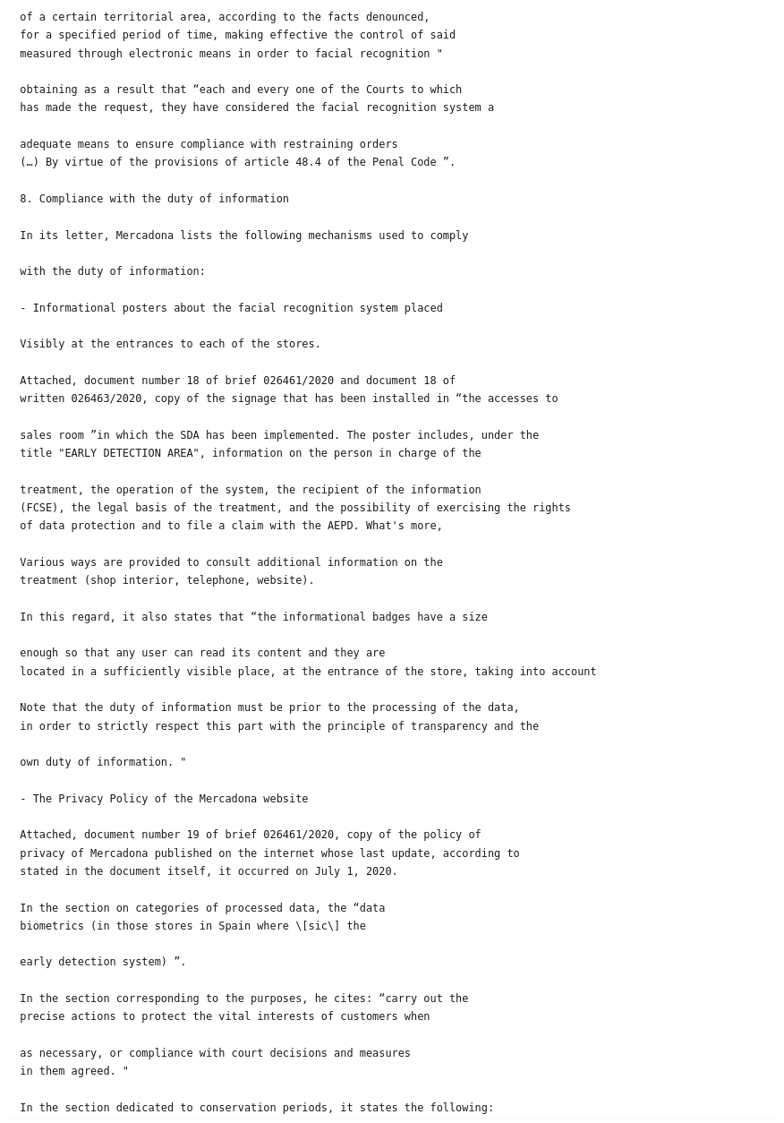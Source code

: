       of a certain territorial area, according to the facts denounced,
      for a specified period of time, making effective the control of said
      measured through electronic means in order to facial recognition "

      obtaining as a result that “each and every one of the Courts to which
      has made the request, they have considered the facial recognition system a

      adequate means to ensure compliance with restraining orders
      (…) By virtue of the provisions of article 48.4 of the Penal Code ”.

      8. Compliance with the duty of information

      In its letter, Mercadona lists the following mechanisms used to comply

      with the duty of information:

      - Informational posters about the facial recognition system placed

      Visibly at the entrances to each of the stores.

      Attached, document number 18 of brief 026461/2020 and document 18 of
      written 026463/2020, copy of the signage that has been installed in “the accesses to

      sales room ”in which the SDA has been implemented. The poster includes, under the
      title "EARLY DETECTION AREA", information on the person in charge of the

      treatment, the operation of the system, the recipient of the information
      (FCSE), the legal basis of the treatment, and the possibility of exercising the rights
      of data protection and to file a claim with the AEPD. What's more,

      Various ways are provided to consult additional information on the
      treatment (shop interior, telephone, website).

      In this regard, it also states that “the informational badges have a size

      enough so that any user can read its content and they are
      located in a sufficiently visible place, at the entrance of the store, taking into account

      Note that the duty of information must be prior to the processing of the data,
      in order to strictly respect this part with the principle of transparency and the

      own duty of information. "

      - The Privacy Policy of the Mercadona website

      Attached, document number 19 of brief 026461/2020, copy of the policy of
      privacy of Mercadona published on the internet whose last update, according to
      stated in the document itself, it occurred on July 1, 2020.

      In the section on categories of processed data, the “data
      biometrics (in those stores in Spain where \[sic\] the

      early detection system) ”.

      In the section corresponding to the purposes, he cites: “carry out the
      precise actions to protect the vital interests of customers when

      as necessary, or compliance with court decisions and measures
      in them agreed. "

      In the section dedicated to conservation periods, it states the following:
